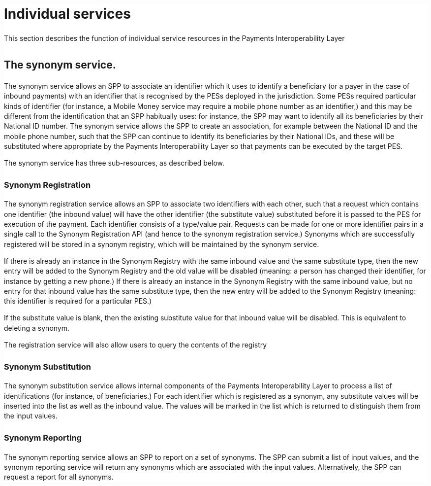 
# Individual services

This section describes the function of individual service resources in the Payments Interoperability Layer

## The synonym service.

The synonym service allows an SPP to associate an identifier which it uses to identify a beneficiary (or a payer in the case of inbound payments) with an identifier that is recognised by the PESs deployed in the jurisdiction. Some PESs required particular kinds of identifier (for instance, a Mobile Money service may require a mobile phone number as an identifier,) and this may be different from the identification that an SPP habitually uses: for instance, the SPP may want to identify all its beneficiaries by their National ID number. The synonym service allows the SPP to create an association, for example between the National ID and the mobile phone number, such that the SPP can continue to identify its beneficiaries by their National IDs, and these will be substituted where appropriate by the Payments Interoperability Layer so that payments can be executed by the target PES.

The synonym service has three sub-resources, as described below.

### Synonym Registration

The synonym registration service allows an SPP to associate two identifiers with each other, such that a request which contains one identifier (the inbound value) will have the other identifier (the substitute value) substituted before it is passed to the PES for execution of the payment. Each identifier consists of a type/value pair. Requests can be made for one or more identifier pairs in a single call to the Synonym Registration API (and hence to the synonym registration service.) Synonyms which are successfully registered will be stored in a synonym registry, which will be maintained by the synonym service.

If there is already an instance in the Synonym Registry with the same inbound value and the same substitute type, then the new entry will be added to the Synonym Registry and the old value will be disabled (meaning: a person has changed their identifier, for instance by getting a new phone.) If there is already an instance in the Synonym Registry with the same inbound value, but no entry for that inbound value has the same substitute type, then the new entry will be added to the Synonym Registry (meaning: this identifier is required for a particular PES.)

If the substitute value is blank, then the existing substitute value for that inbound value will be disabled. This is equivalent to deleting a synonym.

The registration service will also allow users to query the contents of the registry

### Synonym Substitution

The synonym substitution service allows internal components of the Payments Interoperability Layer to process a list of identifications (for instance, of beneficiaries.) For each identifier which is registered as a synonym, any substitute values will be inserted into the list as well as the inbound value. The values will be marked in the list which is returned to distinguish them from the input values.

### Synonym Reporting

The synonym reporting service allows an SPP to report on a set of synonyms. The SPP can submit a list of input values, and the synonym reporting service will return any synonyms which are associated with the input values. Alternatively, the SPP can request a report for all synonyms.
